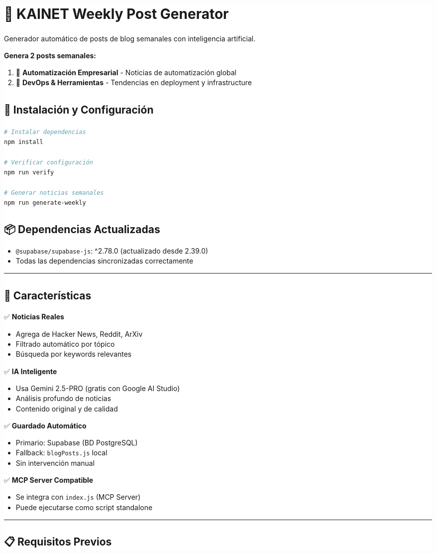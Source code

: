 # 📰 KAINET Weekly Post Generator

Generador automático de posts de blog semanales con inteligencia artificial.

**Genera 2 posts semanales:**
1. 🏢 **Automatización Empresarial** - Noticias de automatización global
2. 🔧 **DevOps & Herramientas** - Tendencias en deployment y infrastructure

## 🔧 Instalación y Configuración

```bash
# Instalar dependencias
npm install

# Verificar configuración
npm run verify

# Generar noticias semanales
npm run generate-weekly
```

## 📦 Dependencias Actualizadas

- `@supabase/supabase-js`: ^2.78.0 (actualizado desde 2.39.0)
- Todas las dependencias sincronizadas correctamente

---

## 🚀 Características

✅ **Noticias Reales**
- Agrega de Hacker News, Reddit, ArXiv
- Filtrado automático por tópico
- Búsqueda por keywords relevantes

✅ **IA Inteligente**
- Usa Gemini 2.5-PRO (gratis con Google AI Studio)
- Análisis profundo de noticias
- Contenido original y de calidad

✅ **Guardado Automático**
- Primario: Supabase (BD PostgreSQL)
- Fallback: `blogPosts.js` local
- Sin intervención manual

✅ **MCP Server Compatible**
- Se integra con `index.js` (MCP Server)
- Puede ejecutarse como script standalone

---

## 📋 Requisitos Previos
